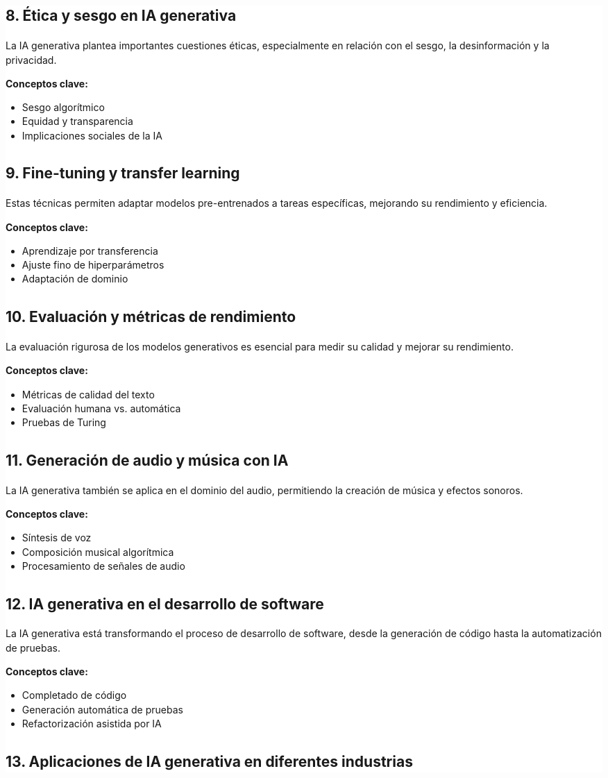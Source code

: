 ## 8. Ética y sesgo en IA generativa

La IA generativa plantea importantes cuestiones éticas, especialmente en relación con el sesgo, la desinformación y la privacidad.

**Conceptos clave:**
- Sesgo algorítmico
- Equidad y transparencia
- Implicaciones sociales de la IA

## 9. Fine-tuning y transfer learning

Estas técnicas permiten adaptar modelos pre-entrenados a tareas específicas, mejorando su rendimiento y eficiencia.

**Conceptos clave:**
- Aprendizaje por transferencia
- Ajuste fino de hiperparámetros
- Adaptación de dominio

## 10. Evaluación y métricas de rendimiento

La evaluación rigurosa de los modelos generativos es esencial para medir su calidad y mejorar su rendimiento.

**Conceptos clave:**
- Métricas de calidad del texto
- Evaluación humana vs. automática
- Pruebas de Turing

## 11. Generación de audio y música con IA

La IA generativa también se aplica en el dominio del audio, permitiendo la creación de música y efectos sonoros.

**Conceptos clave:**
- Síntesis de voz
- Composición musical algorítmica
- Procesamiento de señales de audio

## 12. IA generativa en el desarrollo de software

La IA generativa está transformando el proceso de desarrollo de software, desde la generación de código hasta la automatización de pruebas.

**Conceptos clave:**
- Completado de código
- Generación automática de pruebas
- Refactorización asistida por IA

## 13. Aplicaciones de IA generativa en diferentes industrias
